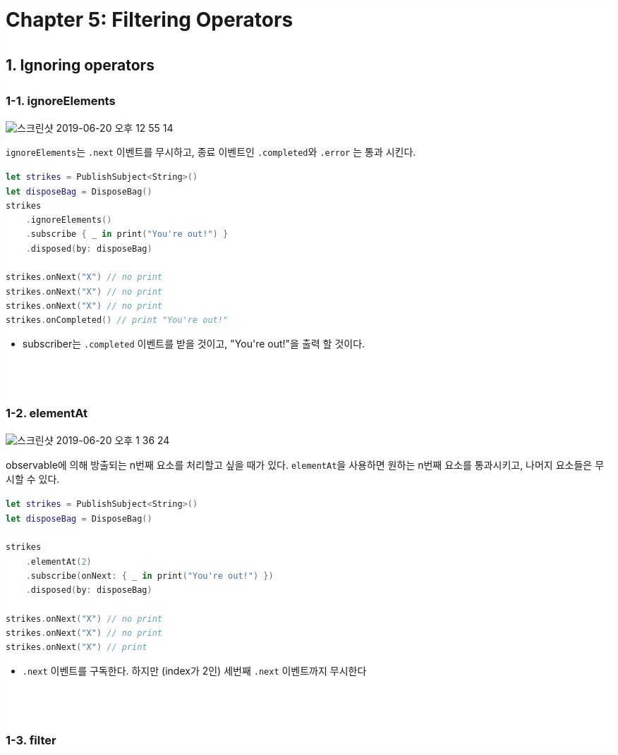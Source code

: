 # Chapter 5: Filtering Operators


## 1. Ignoring operators
### 1-1. ignoreElements

<img width="327" alt="스크린샷 2019-06-20 오후 12 55 14" src="https://user-images.githubusercontent.com/43217043/59845704-f66a8980-9398-11e9-92ae-e555ebea7bb0.png">

`ignoreElements`는 `.next` 이벤트를 무시하고, 종료 이벤트인 `.completed`와 `.error` 는 통과 시킨다.

```swift
let strikes = PublishSubject<String>()
let disposeBag = DisposeBag()
strikes
    .ignoreElements()
    .subscribe { _ in print("You're out!") }
    .disposed(by: disposeBag)

strikes.onNext("X") // no print
strikes.onNext("X") // no print
strikes.onNext("X") // no print
strikes.onCompleted() // print "You're out!"
```
- subscriber는 `.completed` 이벤트를 받을 것이고, "You're out!"을 출력 할 것이다.

</br></br>

### 1-2. elementAt

<img width="466" alt="스크린샷 2019-06-20 오후 1 36 24" src="https://user-images.githubusercontent.com/43217043/59845706-f7032000-9398-11e9-83fd-274b6cad25c0.png">

observable에 의해 방출되는 n번째 요소를 처리할고 싶을 때가 있다. `elementAt`을 사용하면 원하는 n번째 요소를 통과시키고, 나머지 요소들은 무시할 수 있다. 

```swift
let strikes = PublishSubject<String>()
let disposeBag = DisposeBag()

strikes
	.elementAt(2)
  	.subscribe(onNext: { _ in print("You're out!") })
	.disposed(by: disposeBag)

strikes.onNext("X") // no print
strikes.onNext("X") // no print
strikes.onNext("X") // print
```
- `.next` 이벤트를 구독한다. 하지만 (index가 2인) 세번째 `.next` 이벤트까지 무시한다

</br></br>

### 1-3. filter
